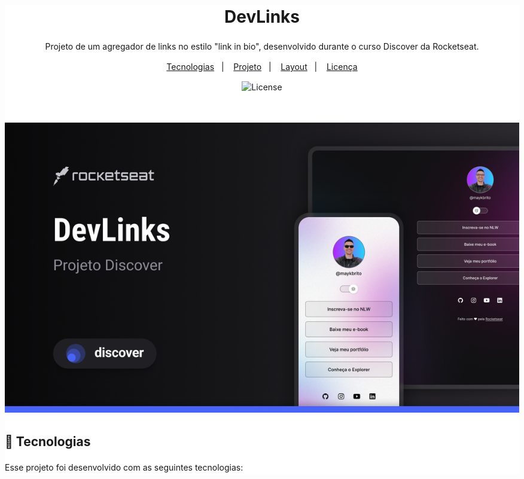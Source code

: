 <h1 align="center"> DevLinks </h1>

<p align="center">
  Projeto de um agregador de links no estilo "link in bio", desenvolvido durante o curso Discover da Rocketseat.
</p>

<p align="center">
  <a href="#-tecnologias">Tecnologias</a>&nbsp;&nbsp;&nbsp;|&nbsp;&nbsp;&nbsp;
  <a href="#-projeto">Projeto</a>&nbsp;&nbsp;&nbsp;|&nbsp;&nbsp;&nbsp;
  <a href="#-layout">Layout</a>&nbsp;&nbsp;&nbsp;|&nbsp;&nbsp;&nbsp;
  <a href="#memo-licença">Licença</a>
</p>

<p align="center">
  <img alt="License" src="https://img.shields.io/static/v1?label=license&message=MIT&color=49AA26&labelColor=000000">
</p>

<br>

<p align="center">
  <img alt="projeto devlinks" src=".github/Preview.jpg" width="100%">
</p>

## 🚀 Tecnologias

Esse projeto foi desenvolvido com as seguintes tecnologias:
